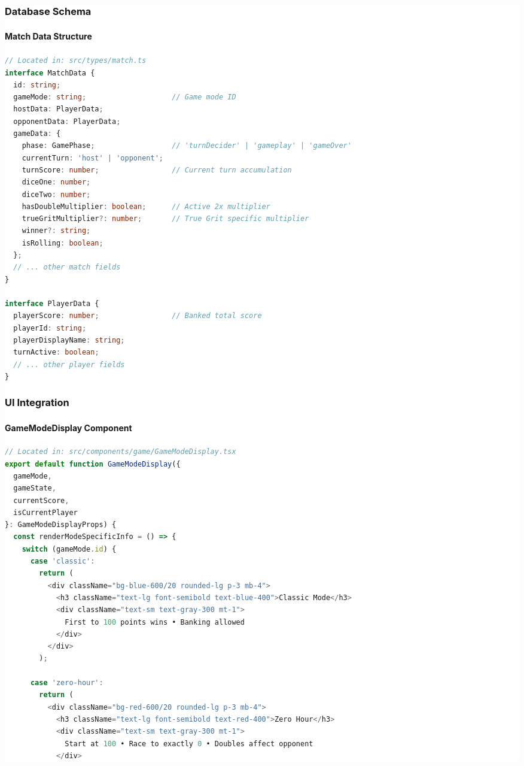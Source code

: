 ### Database Schema

#### Match Data Structure
```typescript
// Located in: src/types/match.ts
interface MatchData {
  id: string;
  gameMode: string;                    // Game mode ID
  hostData: PlayerData;
  opponentData: PlayerData;
  gameData: {
    phase: GamePhase;                  // 'turnDecider' | 'gameplay' | 'gameOver'
    currentTurn: 'host' | 'opponent';
    turnScore: number;                 // Current turn accumulation
    diceOne: number;
    diceTwo: number;
    hasDoubleMultiplier: boolean;      // Active 2x multiplier
    trueGritMultiplier?: number;       // True Grit specific multiplier
    winner?: string;
    isRolling: boolean;
  };
  // ... other match fields
}

interface PlayerData {
  playerScore: number;                 // Banked total score
  playerId: string;
  playerDisplayName: string;
  turnActive: boolean;
  // ... other player fields
}
```

### UI Integration

#### GameModeDisplay Component
```typescript
// Located in: src/components/game/GameModeDisplay.tsx
export default function GameModeDisplay({
  gameMode,
  gameState,
  currentScore,
  isCurrentPlayer
}: GameModeDisplayProps) {
  const renderModeSpecificInfo = () => {
    switch (gameMode.id) {
      case 'classic':
        return (
          <div className="bg-blue-600/20 rounded-lg p-3 mb-4">
            <h3 className="text-lg font-semibold text-blue-400">Classic Mode</h3>
            <div className="text-sm text-gray-300 mt-1">
              First to 100 points wins • Banking allowed
            </div>
          </div>
        );
      
      case 'zero-hour':
        return (
          <div className="bg-red-600/20 rounded-lg p-3 mb-4">
            <h3 className="text-lg font-semibold text-red-400">Zero Hour</h3>
            <div className="text-sm text-gray-300 mt-1">
              Start at 100 • Race to exactly 0 • Doubles affect opponent
            </div>
```